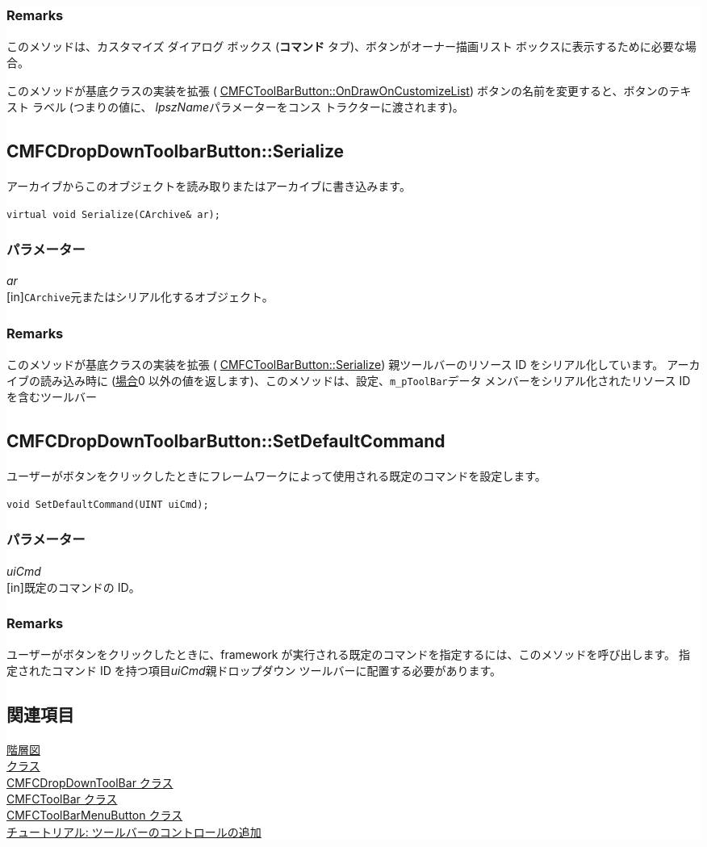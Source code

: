 ### <a name="remarks"></a>Remarks

このメソッドは、カスタマイズ ダイアログ ボックス (**コマンド** タブ)、ボタンがオーナー描画リスト ボックスに表示するために必要な場合。

このメソッドが基底クラスの実装を拡張 ( [CMFCToolBarButton::OnDrawOnCustomizeList](../../mfc/reference/cmfctoolbarbutton-class.md#ondrawoncustomizelist)) ボタンの名前を変更すると、ボタンのテキスト ラベル (つまりの値に、 *lpszName*パラメーターをコンス トラクターに渡されます)。

##  <a name="serialize"></a>  CMFCDropDownToolbarButton::Serialize

アーカイブからこのオブジェクトを読み取りまたはアーカイブに書き込みます。

```
virtual void Serialize(CArchive& ar);
```

### <a name="parameters"></a>パラメーター

*ar*<br/>
[in]`CArchive`元またはシリアル化するオブジェクト。

### <a name="remarks"></a>Remarks

このメソッドが基底クラスの実装を拡張 ( [CMFCToolBarButton::Serialize](../../mfc/reference/cmfctoolbarbutton-class.md#serialize)) 親ツールバーのリソース ID をシリアル化しています。 アーカイブの読み込み時に ([場合](../../mfc/reference/carchive-class.md#isloading)0 以外の値を返します)、このメソッドは、設定、`m_pToolBar`データ メンバーをシリアル化されたリソース ID を含むツールバー

##  <a name="setdefaultcommand"></a>  CMFCDropDownToolbarButton::SetDefaultCommand

ユーザーがボタンをクリックしたときにフレームワークによって使用される既定のコマンドを設定します。

```
void SetDefaultCommand(UINT uiCmd);
```

### <a name="parameters"></a>パラメーター

*uiCmd*<br/>
[in]既定のコマンドの ID。

### <a name="remarks"></a>Remarks

ユーザーがボタンをクリックしたときに、framework が実行される既定のコマンドを指定するには、このメソッドを呼び出します。 指定されたコマンド ID を持つ項目*uiCmd*親ドロップダウン ツールバーに配置する必要があります。

## <a name="see-also"></a>関連項目

[階層図](../../mfc/hierarchy-chart.md)<br/>
[クラス](../../mfc/reference/mfc-classes.md)<br/>
[CMFCDropDownToolBar クラス](../../mfc/reference/cmfcdropdowntoolbar-class.md)<br/>
[CMFCToolBar クラス](../../mfc/reference/cmfctoolbar-class.md)<br/>
[CMFCToolBarMenuButton クラス](../../mfc/reference/cmfctoolbarmenubutton-class.md)<br/>
[チュートリアル: ツールバーのコントロールの追加](../../mfc/walkthrough-putting-controls-on-toolbars.md)
